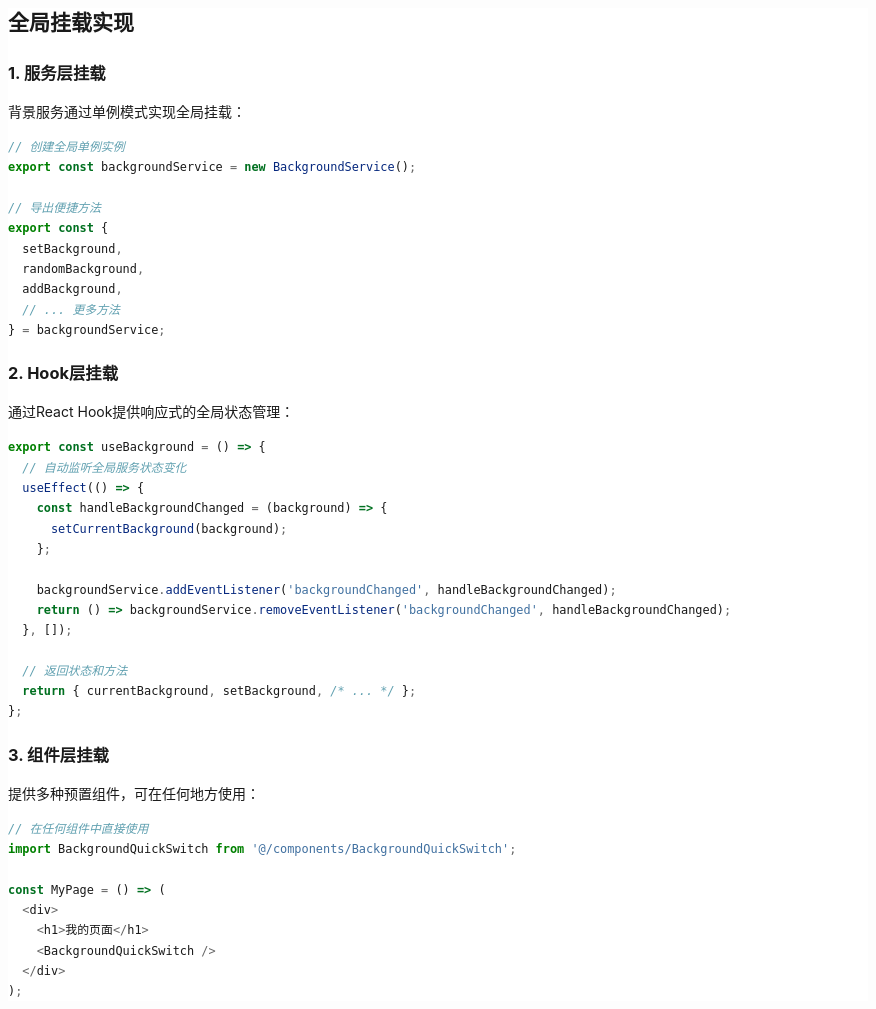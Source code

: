 ## 全局挂载实现

### 1. 服务层挂载

背景服务通过单例模式实现全局挂载：

```typescript
// 创建全局单例实例
export const backgroundService = new BackgroundService();

// 导出便捷方法
export const {
  setBackground,
  randomBackground,
  addBackground,
  // ... 更多方法
} = backgroundService;
```

### 2. Hook层挂载

通过React Hook提供响应式的全局状态管理：

```typescript
export const useBackground = () => {
  // 自动监听全局服务状态变化
  useEffect(() => {
    const handleBackgroundChanged = (background) => {
      setCurrentBackground(background);
    };
    
    backgroundService.addEventListener('backgroundChanged', handleBackgroundChanged);
    return () => backgroundService.removeEventListener('backgroundChanged', handleBackgroundChanged);
  }, []);
  
  // 返回状态和方法
  return { currentBackground, setBackground, /* ... */ };
};
```

### 3. 组件层挂载

提供多种预置组件，可在任何地方使用：

```typescript
// 在任何组件中直接使用
import BackgroundQuickSwitch from '@/components/BackgroundQuickSwitch';

const MyPage = () => (
  <div>
    <h1>我的页面</h1>
    <BackgroundQuickSwitch />
  </div>
);
```
